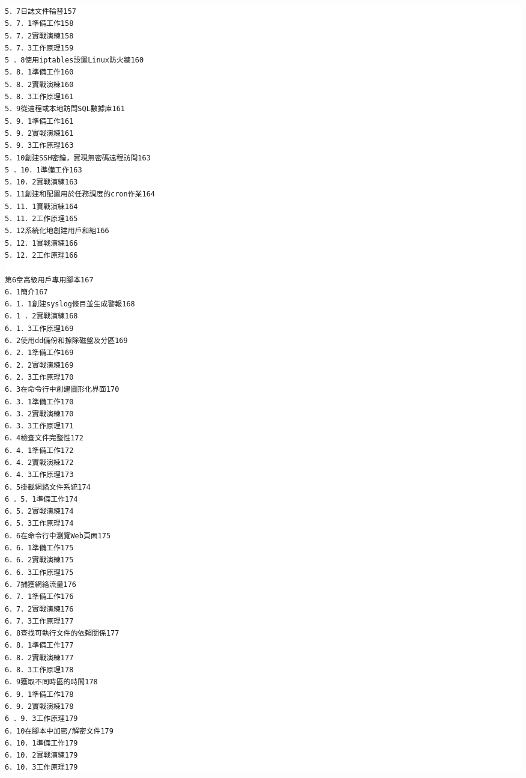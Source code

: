 ```
5．7日誌文件輪替157
5．7．1準備工作158
5．7．2實戰演練158
5．7．3工作原理159
5 ．8使用iptables設置Linux防火牆160
5．8．1準備工作160
5．8．2實戰演練160
5．8．3工作原理161
5．9從遠程或本地訪問SQL數據庫161
5．9．1準備工作161
5．9．2實戰演練161
5．9．3工作原理163
5．10創建SSH密鑰，實現無密碼遠程訪問163
5 ．10．1準備工作163
5．10．2實戰演練163
5．11創建和配置用於任務調度的cron作業164
5．11．1實戰演練164
5．11．2工作原理165
5．12系統化地創建用戶和組166
5．12．1實戰演練166
5．12．2工作原理166

第6章高級用戶專用腳本167
6．1簡介167
6．1．1創建syslog條目並生成警報168
6．1 ．2實戰演練168
6．1．3工作原理169
6．2使用dd備份和擦除磁盤及分區169
6．2．1準備工作169
6．2．2實戰演練169
6．2．3工作原理170
6．3在命令行中創建圖形化界面170
6．3．1準備工作170
6．3．2實戰演練170
6．3．3工作原理171
6．4檢查文件完整性172
6．4．1準備工作172
6．4．2實戰演練172
6．4．3工作原理173
6．5掛載網絡文件系統174
6 ．5．1準備工作174
6．5．2實戰演練174
6．5．3工作原理174
6．6在命令行中瀏覽Web頁面175
6．6．1準備工作175
6．6．2實戰演練175
6．6．3工作原理175
6．7捕獲網絡流量176
6．7．1準備工作176
6．7．2實戰演練176
6．7．3工作原理177
6．8查找可執行文件的依賴關係177
6．8．1準備工作177
6．8．2實戰演練177
6．8．3工作原理178
6．9獲取不同時區的時間178
6．9．1準備工作178
6．9．2實戰演練178
6 ．9．3工作原理179
6．10在腳本中加密/解密文件179
6．10．1準備工作179
6．10．2實戰演練179
6．10．3工作原理179
```